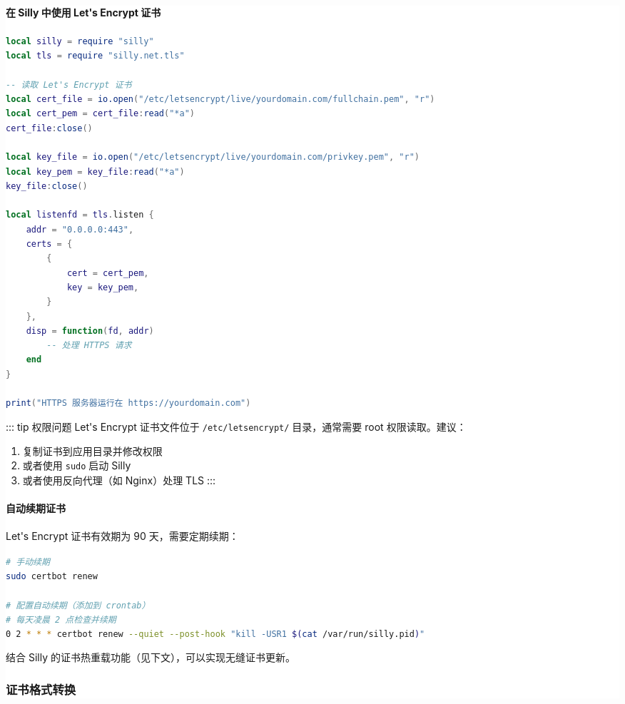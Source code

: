 #### 在 Silly 中使用 Let's Encrypt 证书

```lua
local silly = require "silly"
local tls = require "silly.net.tls"

-- 读取 Let's Encrypt 证书
local cert_file = io.open("/etc/letsencrypt/live/yourdomain.com/fullchain.pem", "r")
local cert_pem = cert_file:read("*a")
cert_file:close()

local key_file = io.open("/etc/letsencrypt/live/yourdomain.com/privkey.pem", "r")
local key_pem = key_file:read("*a")
key_file:close()

local listenfd = tls.listen {
    addr = "0.0.0.0:443",
    certs = {
        {
            cert = cert_pem,
            key = key_pem,
        }
    },
    disp = function(fd, addr)
        -- 处理 HTTPS 请求
    end
}

print("HTTPS 服务器运行在 https://yourdomain.com")
```

::: tip 权限问题
Let's Encrypt 证书文件位于 `/etc/letsencrypt/` 目录，通常需要 root 权限读取。建议：
1. 复制证书到应用目录并修改权限
2. 或者使用 `sudo` 启动 Silly
3. 或者使用反向代理（如 Nginx）处理 TLS
:::

#### 自动续期证书

Let's Encrypt 证书有效期为 90 天，需要定期续期：

```bash
# 手动续期
sudo certbot renew

# 配置自动续期（添加到 crontab）
# 每天凌晨 2 点检查并续期
0 2 * * * certbot renew --quiet --post-hook "kill -USR1 $(cat /var/run/silly.pid)"
```

结合 Silly 的证书热重载功能（见下文），可以实现无缝证书更新。

### 证书格式转换
